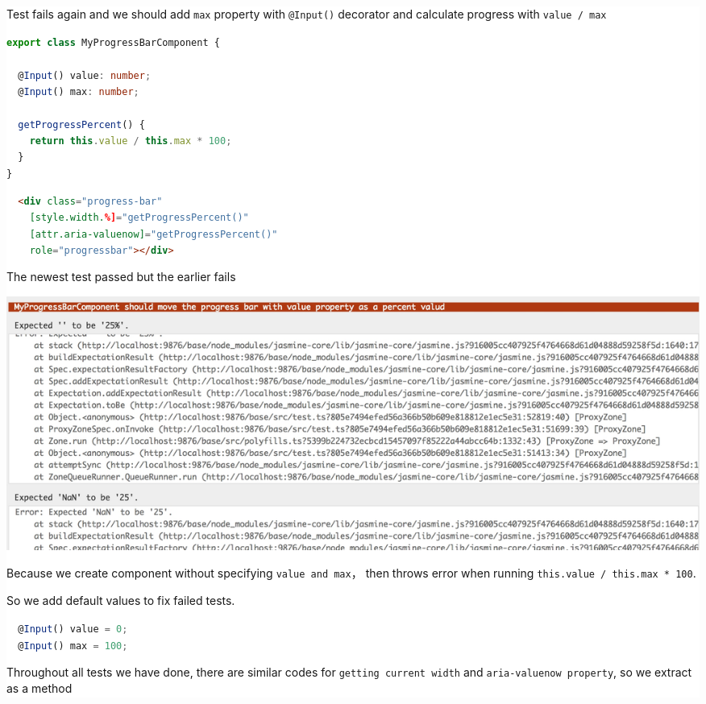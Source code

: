 Test fails again and we should add `max` property with `@Input()` decorator and calculate progress with `value / max`

```ts
export class MyProgressBarComponent {

  @Input() value: number;
  @Input() max: number;

  getProgressPercent() {
    return this.value / this.max * 100;
  }
}
``` 

```html
  <div class="progress-bar" 
    [style.width.%]="getProgressPercent()" 
    [attr.aria-valuenow]="getProgressPercent()" 
    role="progressbar"></div>
```

The newest test passed but the earlier fails

![](/images/2017-04-13-00-58-32.jpg)

Because we create component without specifying `value and max`， then throws error when running `this.value / this.max * 100`.

So we add default values to fix failed tests.

```ts
  @Input() value = 0;
  @Input() max = 100;
```

Throughout all tests we have done, there are similar codes for `getting current width` and `aria-valuenow property`, so we extract as a method

